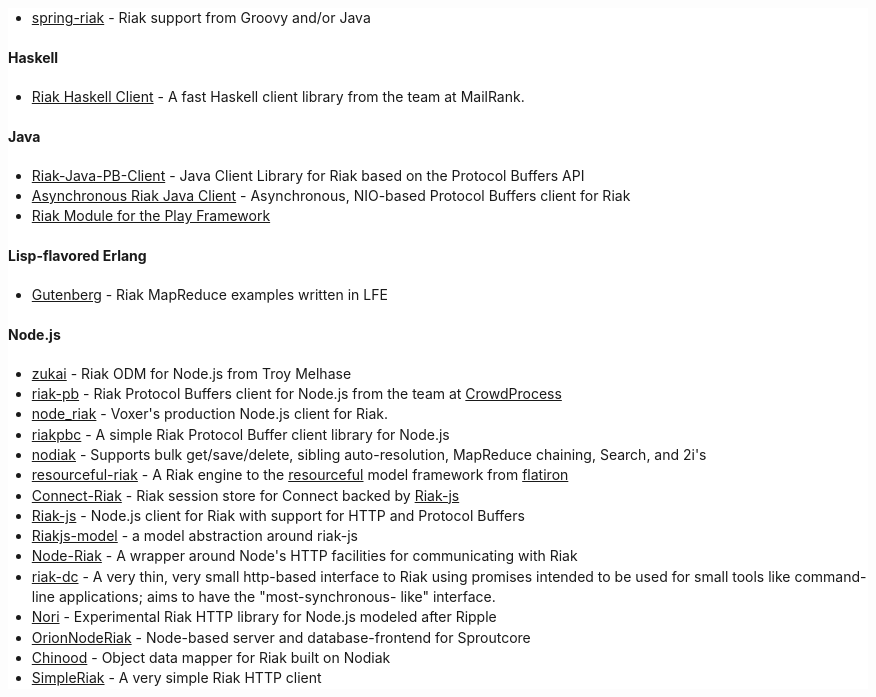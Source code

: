 * [spring-riak](https://github.com/jbrisbin/spring-riak) - Riak
  support from Groovy and/or Java

#### Haskell

* [Riak Haskell Client](https://github.com/markhibberd/riak-haskell-client) - A fast Haskell client library from the team at MailRank.

#### Java

* [Riak-Java-PB-Client](http://github.com/krestenkrab/riak-java-pb-client) - Java Client Library for Riak based on the Protocol Buffers API
* [Asynchronous Riak Java Client](https://github.com/jbrisbin/riak-async-java-client) - Asynchronous, NIO-based Protocol Buffers client for Riak
* [Riak Module for the Play
  Framework](http://www.playframework.org/modules/riak-head/home)

#### Lisp-flavored Erlang

* [Gutenberg](https://github.com/dysinger/gutenberg/) - Riak MapReduce
  examples written in LFE

#### Node.js

* [zukai](https://github.com/natural/zukai) - Riak ODM for Node.js
  from Troy Melhase
* [riak-pb](https://github.com/CrowdProcess/riak-pb) - Riak Protocol
  Buffers client for Node.js from the team at
  [CrowdProcess](http://crowdprocess.com)
* [node_riak](https://github.com/mranney/node_riak) - Voxer's
  production Node.js client for Riak.
* [riakpbc](https://github.com/nlf/riakpbc) - A simple Riak Protocol
  Buffer client library for Node.js
* [nodiak](https://npmjs.org/package/nodiak) - Supports bulk
  get/save/delete, sibling auto-resolution, MapReduce chaining, Search,
  and 2i's
* [resourceful-riak](https://github.com/admazely/resourceful-riak) - A
  Riak engine to the
  [resourceful](https://github.com/flatiron/resourceful/) model
  framework from [flatiron](https://github.com/flatiron/)
* [Connect-Riak](https://github.com/frank06/connect-riak) - Riak
  session store for Connect backed by [Riak-js](http://riakjs.org/)
* [Riak-js](http://riakjs.com) - Node.js client for Riak with support
  for HTTP and Protocol Buffers
* [Riakjs-model](https://github.com/dandean/riakjs-model) - a model
  abstraction around riak-js
* [Node-Riak](http://github.com/orlandov/node-riak) - A wrapper around
  Node's HTTP facilities for communicating with Riak
* [riak-dc](https://github.com/janearc/riak-dc) - A very thin, very small
  http-based interface to Riak using promises intended to be used for small
  tools like command-line applications; aims to have the "most-synchronous-
  like" interface.
* [Nori](https://github.com/sgonyea/nori) - Experimental Riak HTTP
  library for Node.js modeled after Ripple
* [OrionNodeRiak](http://github.com/mauritslamers/OrionNodeRiak) -   Node-based server and database-frontend for Sproutcore
* [Chinood](https://npmjs.org/package/chinood) - Object data mapper
  for Riak built on Nodiak
* [SimpleRiak](https://npmjs.org/package/simpleriak) - A very simple
  Riak HTTP client
